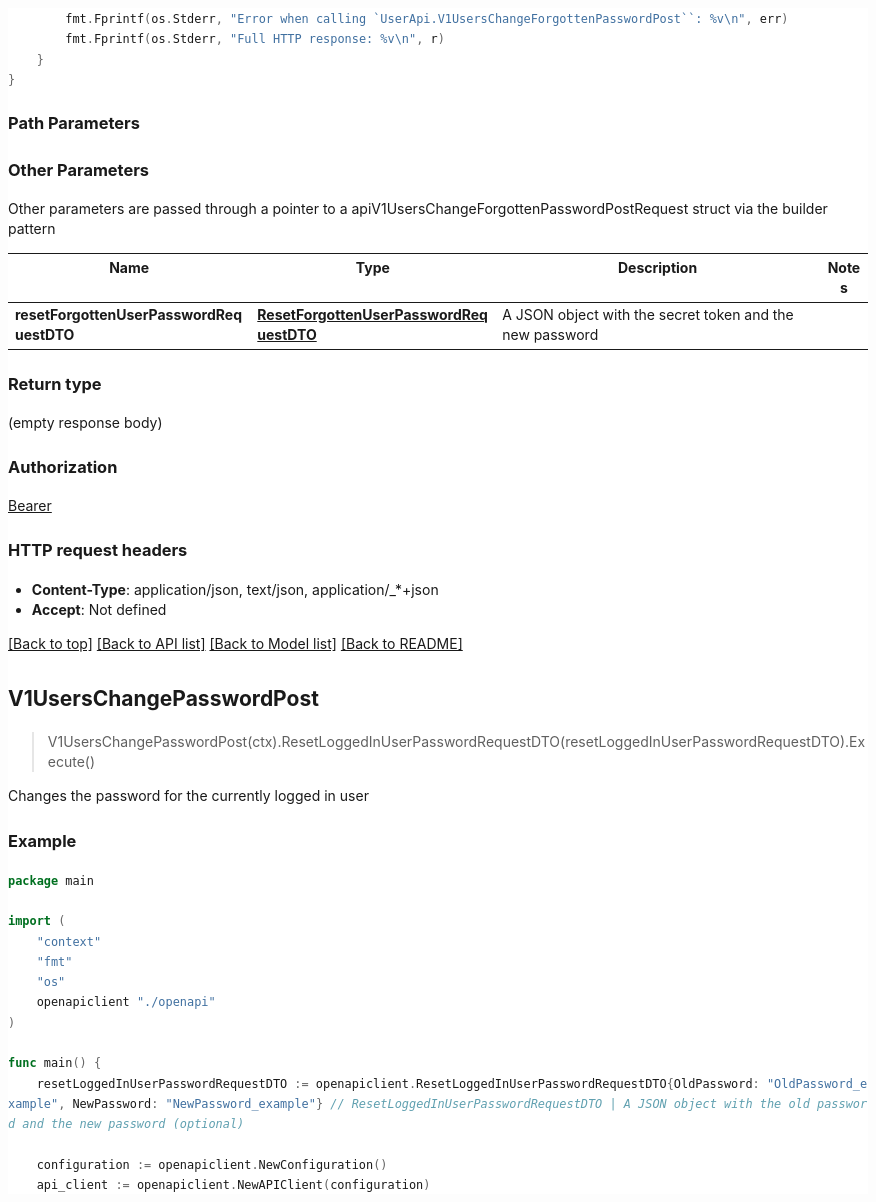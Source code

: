 ```go
        fmt.Fprintf(os.Stderr, "Error when calling `UserApi.V1UsersChangeForgottenPasswordPost``: %v\n", err)
        fmt.Fprintf(os.Stderr, "Full HTTP response: %v\n", r)
    }
}
```

### Path Parameters



### Other Parameters

Other parameters are passed through a pointer to a apiV1UsersChangeForgottenPasswordPostRequest struct via the builder pattern


Name | Type | Description  | Notes
------------- | ------------- | ------------- | -------------
 **resetForgottenUserPasswordRequestDTO** | [**ResetForgottenUserPasswordRequestDTO**](ResetForgottenUserPasswordRequestDTO.md) | A JSON object with the secret token and the new password | 

### Return type

 (empty response body)

### Authorization

[Bearer](../README.md#Bearer)

### HTTP request headers

- **Content-Type**: application/json, text/json, application/_*+json
- **Accept**: Not defined

[[Back to top]](#) [[Back to API list]](../README.md#documentation-for-api-endpoints)
[[Back to Model list]](../README.md#documentation-for-models)
[[Back to README]](../README.md)


## V1UsersChangePasswordPost

> V1UsersChangePasswordPost(ctx).ResetLoggedInUserPasswordRequestDTO(resetLoggedInUserPasswordRequestDTO).Execute()

Changes the password for the currently logged in user

### Example

```go
package main

import (
    "context"
    "fmt"
    "os"
    openapiclient "./openapi"
)

func main() {
    resetLoggedInUserPasswordRequestDTO := openapiclient.ResetLoggedInUserPasswordRequestDTO{OldPassword: "OldPassword_example", NewPassword: "NewPassword_example"} // ResetLoggedInUserPasswordRequestDTO | A JSON object with the old password and the new password (optional)

    configuration := openapiclient.NewConfiguration()
    api_client := openapiclient.NewAPIClient(configuration)
```